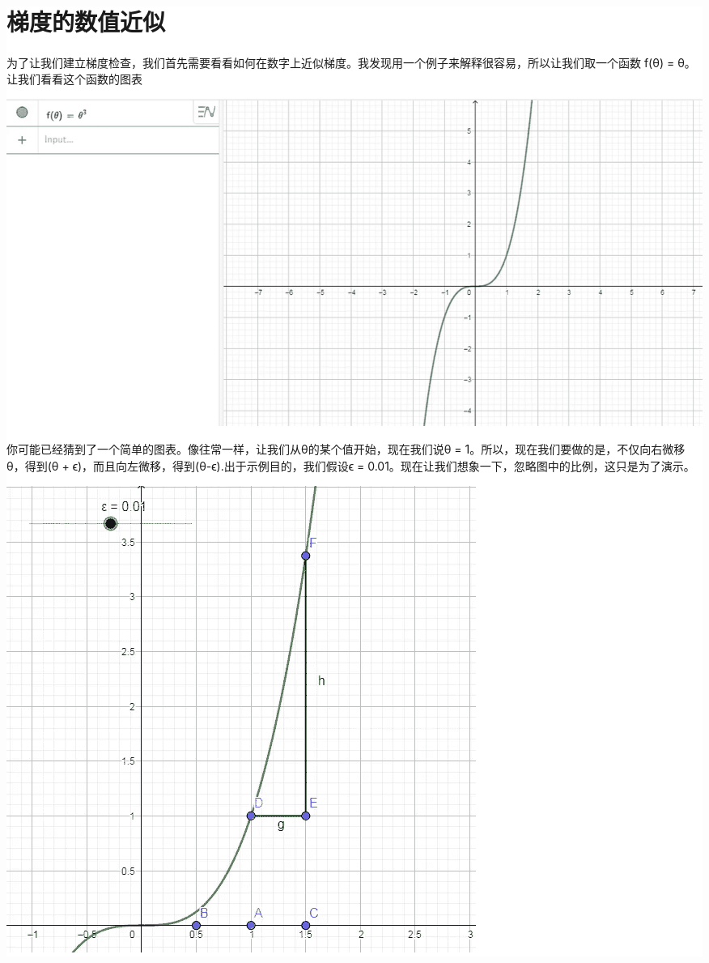 # 梯度的数值近似

为了让我们建立梯度检查，我们首先需要看看如何在数字上近似梯度。我发现用一个例子来解释很容易，所以让我们取一个函数 f(θ) = θ。让我们看看这个函数的图表

![](img/ba4c0d9836cc20a34a90aa37f4fca1dc.png)

你可能已经猜到了一个简单的图表。像往常一样，让我们从θ的某个值开始，现在我们说θ = 1。所以，现在我们要做的是，不仅向右微移θ，得到(θ + ϵ)，而且向左微移，得到(θ-ϵ).出于示例目的，我们假设ϵ = 0.01。现在让我们想象一下，忽略图中的比例，这只是为了演示。

![](img/9814a8961347abbe3cedef9be6b5e017.png)
